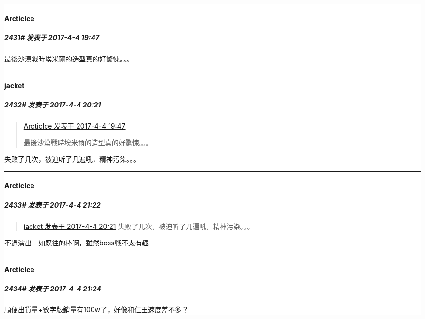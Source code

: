 -----

####  ArcticIce  
##### 2431#       发表于 2017-4-4 19:47




最後沙漠戰時埃米爾的造型真的好驚悚。。。







-----

####  jacket  
##### 2432#       发表于 2017-4-4 20:21



<blockquote><a href="httphttps://bbs.saraba1st.com/2b/forum.php?mod=redirect&amp;goto=findpost&amp;pid=35582694&amp;ptid=1321448" target="_blank">ArcticIce 发表于 2017-4-4 19:47</a>

最後沙漠戰時埃米爾的造型真的好驚悚。。。</blockquote>
失败了几次，被迫听了几遍吼，精神污染。。。







-----

####  ArcticIce  
##### 2433#       发表于 2017-4-4 21:22



<blockquote><a href="httphttps://bbs.saraba1st.com/2b/forum.php?mod=redirect&amp;goto=findpost&amp;pid=35582988&amp;ptid=1321448" target="_blank">jacket 发表于 2017-4-4 20:21</a>
失败了几次，被迫听了几遍吼，精神污染。。。</blockquote>
不過演出一如既往的棒啊，雖然boss戰不太有趣







-----

####  ArcticIce  
##### 2434#       发表于 2017-4-4 21:24




順便出貨量+數字版銷量有100w了，好像和仁王速度差不多？





